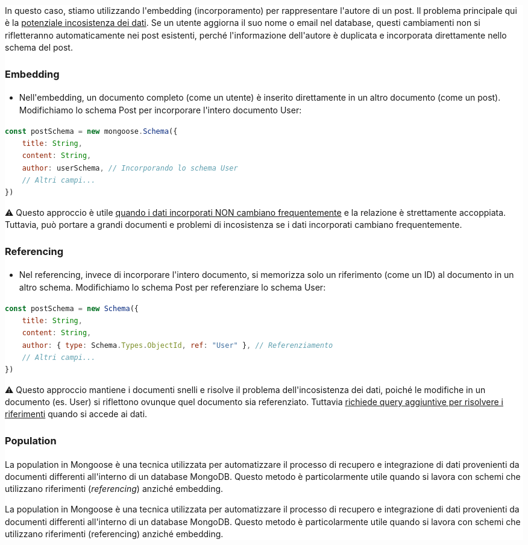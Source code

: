 In questo caso, stiamo utilizzando l'embedding (incorporamento) per rappresentare l'autore di un post. Il problema principale qui è la <u>potenziale incosistenza dei dati</u>. Se un utente aggiorna il suo nome o email nel database, questi cambiamenti non si rifletteranno automaticamente nei post esistenti, perché l'informazione dell'autore è duplicata e incorporata direttamente nello schema del post.

### Embedding

-   Nell'embedding, un documento completo (come un utente) è inserito direttamente in un altro documento (come un post). Modifichiamo lo schema Post per incorporare l'intero documento User:

```js
const postSchema = new mongoose.Schema({
    title: String,
    content: String,
    author: userSchema, // Incorporando lo schema User
    // Altri campi...
})
```

⚠️ Questo approccio è utile <u>quando i dati incorporati NON cambiano frequentemente</u> e la relazione è strettamente accoppiata. Tuttavia, può portare a grandi documenti e problemi di incosistenza se i dati incorporati cambiano frequentemente.

### Referencing

-   Nel referencing, invece di incorporare l'intero documento, si memorizza solo un riferimento (come un ID) al documento in un altro schema. Modifichiamo lo schema Post per referenziare lo schema User:

```js
const postSchema = new Schema({
    title: String,
    content: String,
    author: { type: Schema.Types.ObjectId, ref: "User" }, // Referenziamento
    // Altri campi...
})
```

⚠️ Questo approccio mantiene i documenti snelli e risolve il problema dell'incosistenza dei dati, poiché le modifiche in un documento (es. User) si riflettono ovunque quel documento sia referenziato. Tuttavia <u>richiede query aggiuntive per risolvere i riferimenti</u> quando si accede ai dati.

### Population

La population in Mongoose è una tecnica utilizzata per automatizzare il processo di recupero e integrazione di dati provenienti da documenti differenti all'interno di un database MongoDB. Questo metodo è particolarmente utile quando si lavora con schemi che utilizzano riferimenti (_referencing_) anziché embedding.

La population in Mongoose è una tecnica utilizzata per automatizzare il processo di recupero e integrazione di dati provenienti da documenti differenti all'interno di un database MongoDB. Questo metodo è particolarmente utile quando si lavora con schemi che utilizzano riferimenti (referencing) anziché embedding.
